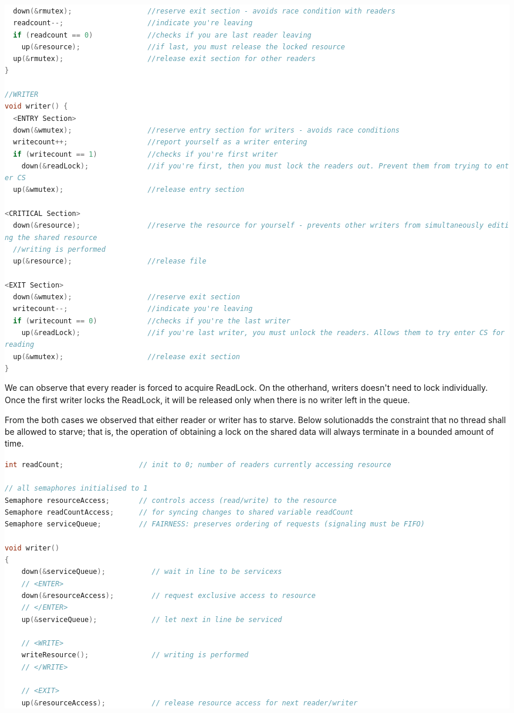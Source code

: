 ```c
  down(&rmutex);                  //reserve exit section - avoids race condition with readers
  readcount--;                    //indicate you're leaving
  if (readcount == 0)             //checks if you are last reader leaving
    up(&resource);                //if last, you must release the locked resource
  up(&rmutex);                    //release exit section for other readers
}
 
//WRITER
void writer() {
  <ENTRY Section>
  down(&wmutex);                  //reserve entry section for writers - avoids race conditions
  writecount++;                   //report yourself as a writer entering
  if (writecount == 1)            //checks if you're first writer
    down(&readLock);              //if you're first, then you must lock the readers out. Prevent them from trying to enter CS
  up(&wmutex);                    //release entry section
 
<CRITICAL Section>
  down(&resource);                //reserve the resource for yourself - prevents other writers from simultaneously editing the shared resource
  //writing is performed
  up(&resource);                  //release file
 
<EXIT Section>
  down(&wmutex);                  //reserve exit section
  writecount--;                   //indicate you're leaving
  if (writecount == 0)            //checks if you're the last writer
    up(&readLock);                //if you're last writer, you must unlock the readers. Allows them to try enter CS for reading
  up(&wmutex);                    //release exit section
}
```

We can observe that every reader is forced to acquire ReadLock. On the otherhand, writers doesn't need to lock individually. Once the first writer locks the ReadLock, it will be released only when there is no writer left in the queue.

From the both cases we observed that either reader or writer has to starve. Below solutionadds the constraint that no thread shall be allowed to starve; that is, the operation of obtaining a lock on the shared data will always terminate in a bounded amount of time.
  
```c
int readCount;                  // init to 0; number of readers currently accessing resource
 
// all semaphores initialised to 1
Semaphore resourceAccess;       // controls access (read/write) to the resource
Semaphore readCountAccess;      // for syncing changes to shared variable readCount
Semaphore serviceQueue;         // FAIRNESS: preserves ordering of requests (signaling must be FIFO)
 
void writer()
{ 
    down(&serviceQueue);           // wait in line to be servicexs
    // <ENTER>
    down(&resourceAccess);         // request exclusive access to resource
    // </ENTER>
    up(&serviceQueue);             // let next in line be serviced
 
    // <WRITE>
    writeResource();               // writing is performed
    // </WRITE>
 
    // <EXIT>
    up(&resourceAccess);           // release resource access for next reader/writer
```